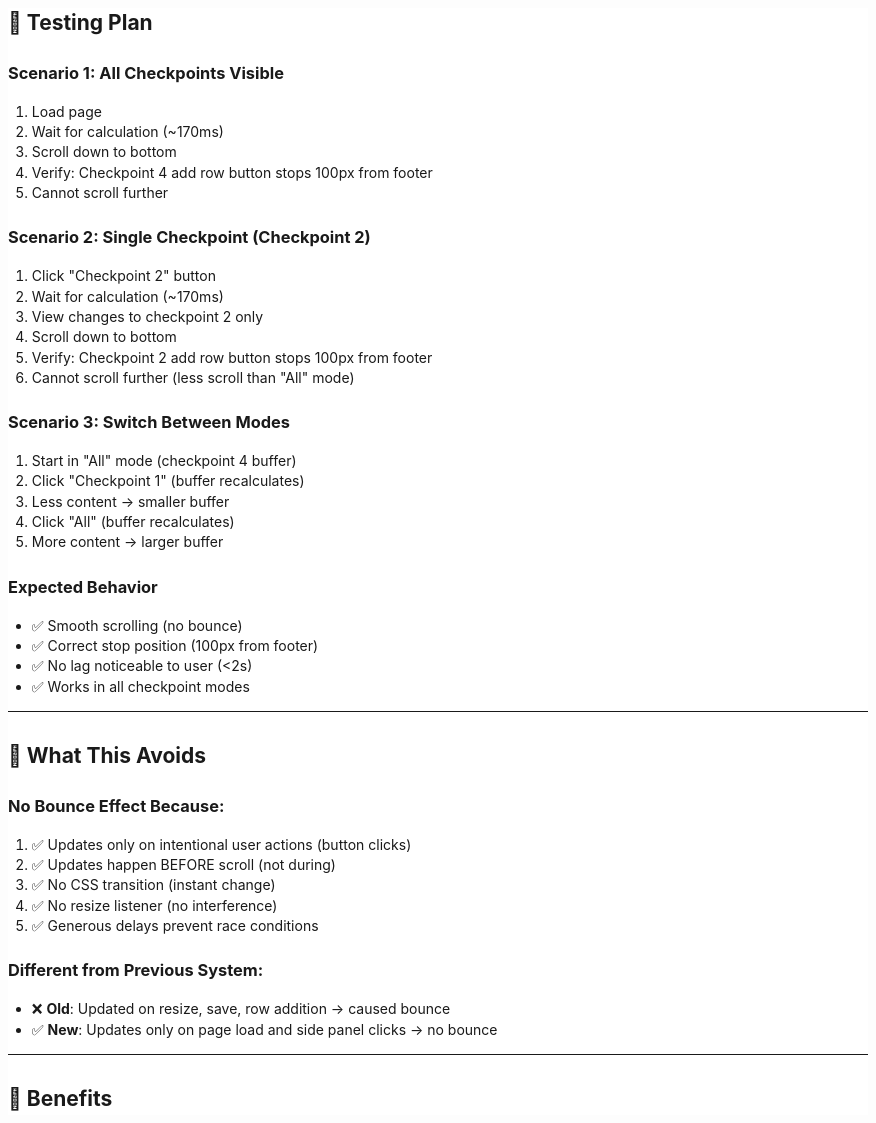 
## 🧪 **Testing Plan**

### **Scenario 1: All Checkpoints Visible**
1. Load page
2. Wait for calculation (~170ms)
3. Scroll down to bottom
4. Verify: Checkpoint 4 add row button stops 100px from footer
5. Cannot scroll further

### **Scenario 2: Single Checkpoint (Checkpoint 2)**
1. Click "Checkpoint 2" button
2. Wait for calculation (~170ms)
3. View changes to checkpoint 2 only
4. Scroll down to bottom
5. Verify: Checkpoint 2 add row button stops 100px from footer
6. Cannot scroll further (less scroll than "All" mode)

### **Scenario 3: Switch Between Modes**
1. Start in "All" mode (checkpoint 4 buffer)
2. Click "Checkpoint 1" (buffer recalculates)
3. Less content → smaller buffer
4. Click "All" (buffer recalculates)
5. More content → larger buffer

### **Expected Behavior**
- ✅ Smooth scrolling (no bounce)
- ✅ Correct stop position (100px from footer)
- ✅ No lag noticeable to user (<2s)
- ✅ Works in all checkpoint modes

---

## 🚫 **What This Avoids**

### **No Bounce Effect Because:**
1. ✅ Updates only on intentional user actions (button clicks)
2. ✅ Updates happen BEFORE scroll (not during)
3. ✅ No CSS transition (instant change)
4. ✅ No resize listener (no interference)
5. ✅ Generous delays prevent race conditions

### **Different from Previous System:**
- ❌ **Old**: Updated on resize, save, row addition → caused bounce
- ✅ **New**: Updates only on page load and side panel clicks → no bounce

---

## 📖 **Benefits**
